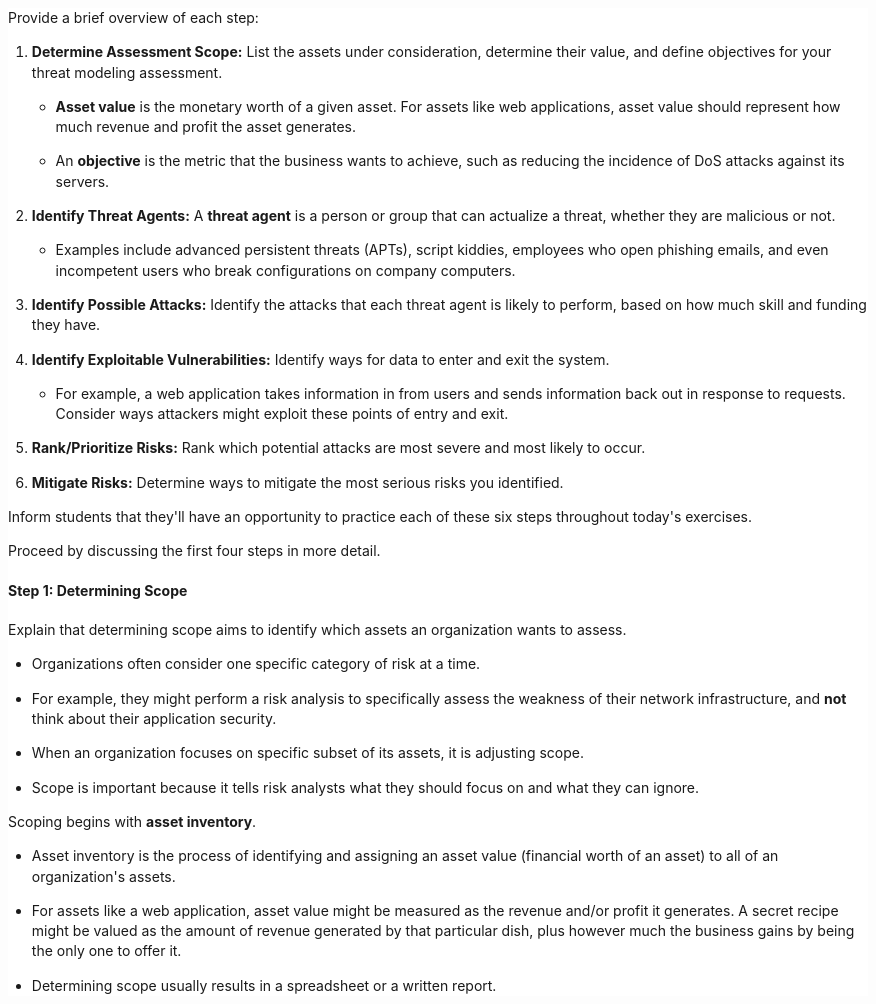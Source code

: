 
Provide a brief overview of each step:

1. **Determine Assessment Scope:** List the assets under consideration, determine their value, and define objectives for your threat modeling assessment.
    
    - **Asset value** is the monetary worth of a given asset. For assets like web applications, asset value should represent how much revenue and profit the asset generates.

    - An **objective** is the metric that the business wants to achieve, such as reducing the incidence of DoS attacks against its servers. 
  
2. **Identify Threat Agents:** A **threat agent** is a person or group that can actualize a threat, whether they are malicious or not. 
  
    - Examples include advanced persistent threats (APTs), script kiddies, employees who open phishing emails, and even incompetent users who break configurations on company computers.

3. **Identify Possible Attacks:** Identify the attacks that each threat agent is likely to perform, based on how much skill and funding they have. 
  
4. **Identify Exploitable Vulnerabilities:** Identify ways for data to enter and exit the system. 
  
   - For example, a web application takes information in from users and sends information back out in response to requests. Consider ways attackers might exploit these points of entry and exit.
  
5. **Rank/Prioritize Risks:** Rank which potential attacks are most severe and most likely to occur.
  
6. **Mitigate Risks:** Determine ways to mitigate the most serious risks you identified.


Inform students that they'll have an opportunity to practice each of these six steps throughout today's exercises.

Proceed by discussing the first four steps in more detail.

#### Step 1: Determining Scope

Explain that determining scope aims to identify which assets an organization wants to assess. 
  
- Organizations often consider one specific category of risk at a time. 

- For example, they might perform a risk analysis to specifically assess the weakness of their network infrastructure, and **not** think about their application security. 

- When an organization focuses on specific subset of its assets, it is adjusting scope.

- Scope is important because it tells risk analysts what they should focus on and what they can ignore.

Scoping begins with **asset inventory**. 
  
- Asset inventory is the process of identifying and assigning an asset value (financial worth of an asset) to all of an organization's assets. 

- For assets like a web application, asset value might be measured as the revenue and/or profit it generates. A secret recipe might be valued as the amount of revenue generated by that particular dish, plus however much the business gains by being the only one to offer it.

- Determining scope usually results in a spreadsheet or a written report.

